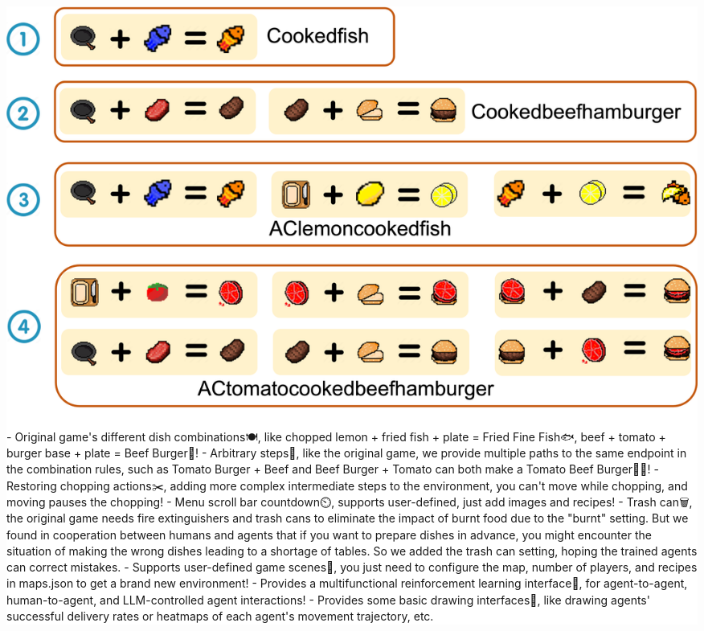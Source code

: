 <p align="center">
  <img src="showpic/recipe.png" width="100%" />
</p>
- Original game's different dish combinations🍽️, like chopped lemon + fried fish + plate = Fried Fine Fish🐟, beef + tomato + burger base + plate = Beef Burger🍔!
- Arbitrary steps🔄, like the original game, we provide multiple paths to the same endpoint in the combination rules, such as Tomato Burger + Beef and Beef Burger + Tomato can both make a Tomato Beef Burger🍅🍔!
- Restoring chopping actions✂️, adding more complex intermediate steps to the environment, you can't move while chopping, and moving pauses the chopping!
- Menu scroll bar countdown⏲️, supports user-defined, just add images and recipes!
- Trash can🗑️, the original game needs fire extinguishers and trash cans to eliminate the impact of burnt food due to the "burnt" setting. But we found in cooperation between humans and agents that if you want to prepare dishes in advance, you might encounter the situation of making the wrong dishes leading to a shortage of tables. So we added the trash can setting, hoping the trained agents can correct mistakes.
- Supports user-defined game scenes🌆, you just need to configure the map, number of players, and recipes in maps.json to get a brand new environment!
- Provides a multifunctional reinforcement learning interface🔌, for agent-to-agent, human-to-agent, and LLM-controlled agent interactions!
- Provides some basic drawing interfaces🎨, like drawing agents' successful delivery rates or heatmaps of each agent's movement trajectory, etc.